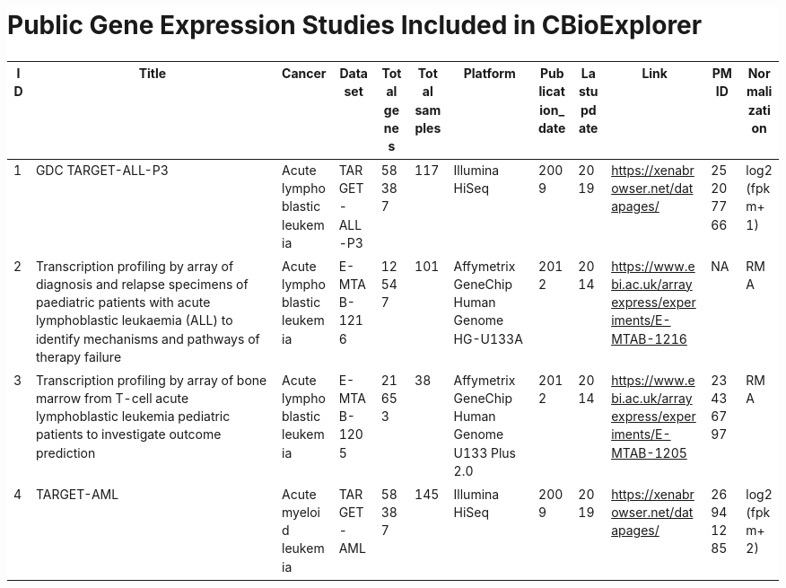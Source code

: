 # Public Gene Expression Studies Included in CBioExplorer

| ID  | Title                                                                                                                                                                                                  | Cancer                                          | Dataset           | Total genes | Total samples | Platform                                                                                          | Publication\_date | Lastupdate | Link                                                                                                | PMID               | Normalization                                                                                                                                                                                                                                                                                                                                                                                                      |
| --- | ------------------------------------------------------------------------------------------------------------------------------------------------------------------------------------------------------ | ----------------------------------------------- | ----------------- | ----------- | ------------- | ------------------------------------------------------------------------------------------------- | ----------------- | ---------- | --------------------------------------------------------------------------------------------------- | ------------------ | ------------------------------------------------------------------------------------------------------------------------------------------------------------------------------------------------------------------------------------------------------------------------------------------------------------------------------------------------------------------------------------------------------------------ |
| 1   | GDC TARGET-ALL-P3                                                                                                                                                                                      | Acute lymphoblastic leukemia                    | TARGET-ALL-P3     | 58387       | 117           | Illumina HiSeq                                                                                    | 2009              | 2019       | https://xenabrowser.net/datapages/                                                                  | 25207766           | log2(fpkm+1)                                                                                                                                                                                                                                                                                                                                                                                                       |
| 2   | Transcription profiling by array of diagnosis and relapse specimens of paediatric patients with acute lymphoblastic leukaemia (ALL) to identify mechanisms and pathways of therapy failure             | Acute lymphoblastic leukemia                    | E-MTAB-1216       | 12547       | 101           | Affymetrix GeneChip Human Genome HG-U133A                                                         | 2012              | 2014       | https://www.ebi.ac.uk/arrayexpress/experiments/E-MTAB-1216                                          | NA                 | RMA                                                                                                                                                                                                                                                                                                                                                                                                                |
| 3   | Transcription profiling by array of bone marrow from T-cell acute lymphoblastic leukemia pediatric patients to investigate outcome prediction                                                          | Acute lymphoblastic leukemia                    | E-MTAB-1205       | 21653       | 38            | Affymetrix GeneChip Human Genome U133 Plus 2.0                                                    | 2012              | 2014       | https://www.ebi.ac.uk/arrayexpress/experiments/E-MTAB-1205                                          | 23436797           | RMA                                                                                                                                                                                                                                                                                                                                                                                                                |
| 4   | TARGET-AML                                                                                                                                                                                             | Acute myeloid leukemia                          | TARGET-AML        | 58387       | 145           | Illumina HiSeq                                                                                    | 2009              | 2019       | https://xenabrowser.net/datapages/                                                                  | 26941285           | log2(fpkm+2)                                                                                                                                                                                                                                                                                                                                                                                                       |